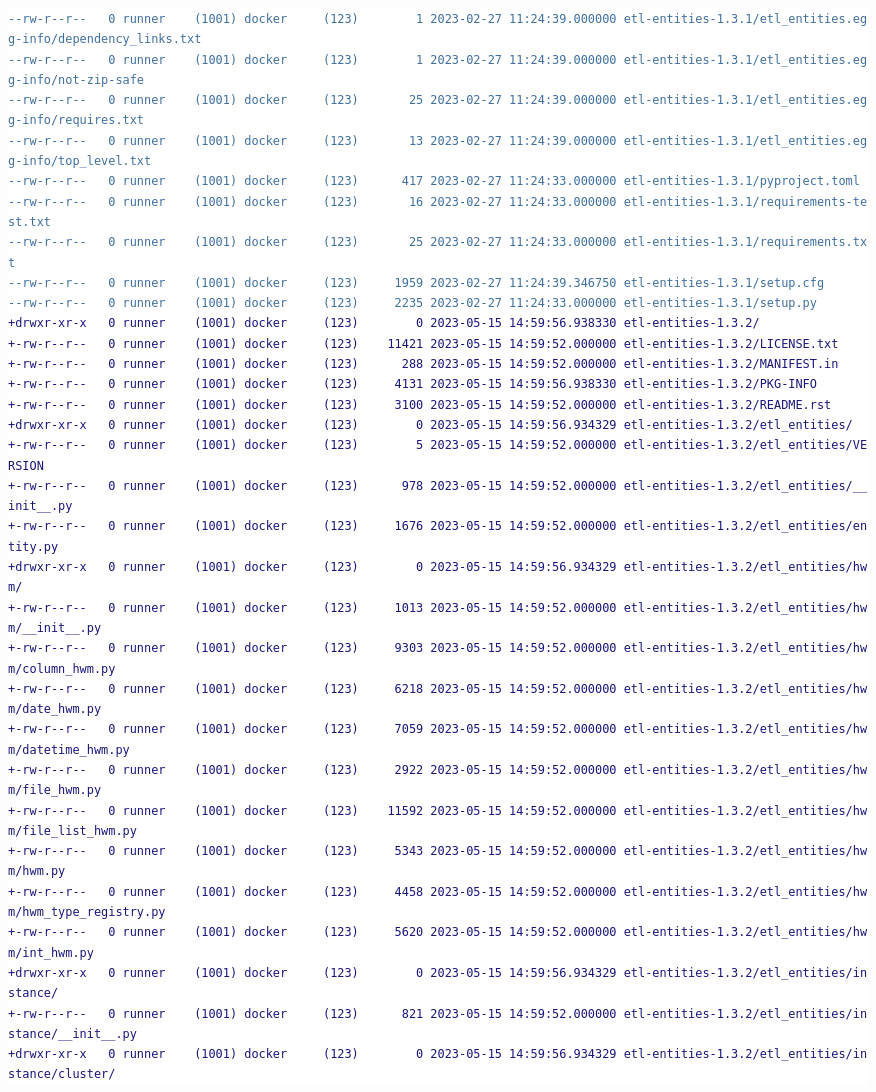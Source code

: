 ```diff
--rw-r--r--   0 runner    (1001) docker     (123)        1 2023-02-27 11:24:39.000000 etl-entities-1.3.1/etl_entities.egg-info/dependency_links.txt
--rw-r--r--   0 runner    (1001) docker     (123)        1 2023-02-27 11:24:39.000000 etl-entities-1.3.1/etl_entities.egg-info/not-zip-safe
--rw-r--r--   0 runner    (1001) docker     (123)       25 2023-02-27 11:24:39.000000 etl-entities-1.3.1/etl_entities.egg-info/requires.txt
--rw-r--r--   0 runner    (1001) docker     (123)       13 2023-02-27 11:24:39.000000 etl-entities-1.3.1/etl_entities.egg-info/top_level.txt
--rw-r--r--   0 runner    (1001) docker     (123)      417 2023-02-27 11:24:33.000000 etl-entities-1.3.1/pyproject.toml
--rw-r--r--   0 runner    (1001) docker     (123)       16 2023-02-27 11:24:33.000000 etl-entities-1.3.1/requirements-test.txt
--rw-r--r--   0 runner    (1001) docker     (123)       25 2023-02-27 11:24:33.000000 etl-entities-1.3.1/requirements.txt
--rw-r--r--   0 runner    (1001) docker     (123)     1959 2023-02-27 11:24:39.346750 etl-entities-1.3.1/setup.cfg
--rw-r--r--   0 runner    (1001) docker     (123)     2235 2023-02-27 11:24:33.000000 etl-entities-1.3.1/setup.py
+drwxr-xr-x   0 runner    (1001) docker     (123)        0 2023-05-15 14:59:56.938330 etl-entities-1.3.2/
+-rw-r--r--   0 runner    (1001) docker     (123)    11421 2023-05-15 14:59:52.000000 etl-entities-1.3.2/LICENSE.txt
+-rw-r--r--   0 runner    (1001) docker     (123)      288 2023-05-15 14:59:52.000000 etl-entities-1.3.2/MANIFEST.in
+-rw-r--r--   0 runner    (1001) docker     (123)     4131 2023-05-15 14:59:56.938330 etl-entities-1.3.2/PKG-INFO
+-rw-r--r--   0 runner    (1001) docker     (123)     3100 2023-05-15 14:59:52.000000 etl-entities-1.3.2/README.rst
+drwxr-xr-x   0 runner    (1001) docker     (123)        0 2023-05-15 14:59:56.934329 etl-entities-1.3.2/etl_entities/
+-rw-r--r--   0 runner    (1001) docker     (123)        5 2023-05-15 14:59:52.000000 etl-entities-1.3.2/etl_entities/VERSION
+-rw-r--r--   0 runner    (1001) docker     (123)      978 2023-05-15 14:59:52.000000 etl-entities-1.3.2/etl_entities/__init__.py
+-rw-r--r--   0 runner    (1001) docker     (123)     1676 2023-05-15 14:59:52.000000 etl-entities-1.3.2/etl_entities/entity.py
+drwxr-xr-x   0 runner    (1001) docker     (123)        0 2023-05-15 14:59:56.934329 etl-entities-1.3.2/etl_entities/hwm/
+-rw-r--r--   0 runner    (1001) docker     (123)     1013 2023-05-15 14:59:52.000000 etl-entities-1.3.2/etl_entities/hwm/__init__.py
+-rw-r--r--   0 runner    (1001) docker     (123)     9303 2023-05-15 14:59:52.000000 etl-entities-1.3.2/etl_entities/hwm/column_hwm.py
+-rw-r--r--   0 runner    (1001) docker     (123)     6218 2023-05-15 14:59:52.000000 etl-entities-1.3.2/etl_entities/hwm/date_hwm.py
+-rw-r--r--   0 runner    (1001) docker     (123)     7059 2023-05-15 14:59:52.000000 etl-entities-1.3.2/etl_entities/hwm/datetime_hwm.py
+-rw-r--r--   0 runner    (1001) docker     (123)     2922 2023-05-15 14:59:52.000000 etl-entities-1.3.2/etl_entities/hwm/file_hwm.py
+-rw-r--r--   0 runner    (1001) docker     (123)    11592 2023-05-15 14:59:52.000000 etl-entities-1.3.2/etl_entities/hwm/file_list_hwm.py
+-rw-r--r--   0 runner    (1001) docker     (123)     5343 2023-05-15 14:59:52.000000 etl-entities-1.3.2/etl_entities/hwm/hwm.py
+-rw-r--r--   0 runner    (1001) docker     (123)     4458 2023-05-15 14:59:52.000000 etl-entities-1.3.2/etl_entities/hwm/hwm_type_registry.py
+-rw-r--r--   0 runner    (1001) docker     (123)     5620 2023-05-15 14:59:52.000000 etl-entities-1.3.2/etl_entities/hwm/int_hwm.py
+drwxr-xr-x   0 runner    (1001) docker     (123)        0 2023-05-15 14:59:56.934329 etl-entities-1.3.2/etl_entities/instance/
+-rw-r--r--   0 runner    (1001) docker     (123)      821 2023-05-15 14:59:52.000000 etl-entities-1.3.2/etl_entities/instance/__init__.py
+drwxr-xr-x   0 runner    (1001) docker     (123)        0 2023-05-15 14:59:56.934329 etl-entities-1.3.2/etl_entities/instance/cluster/
```